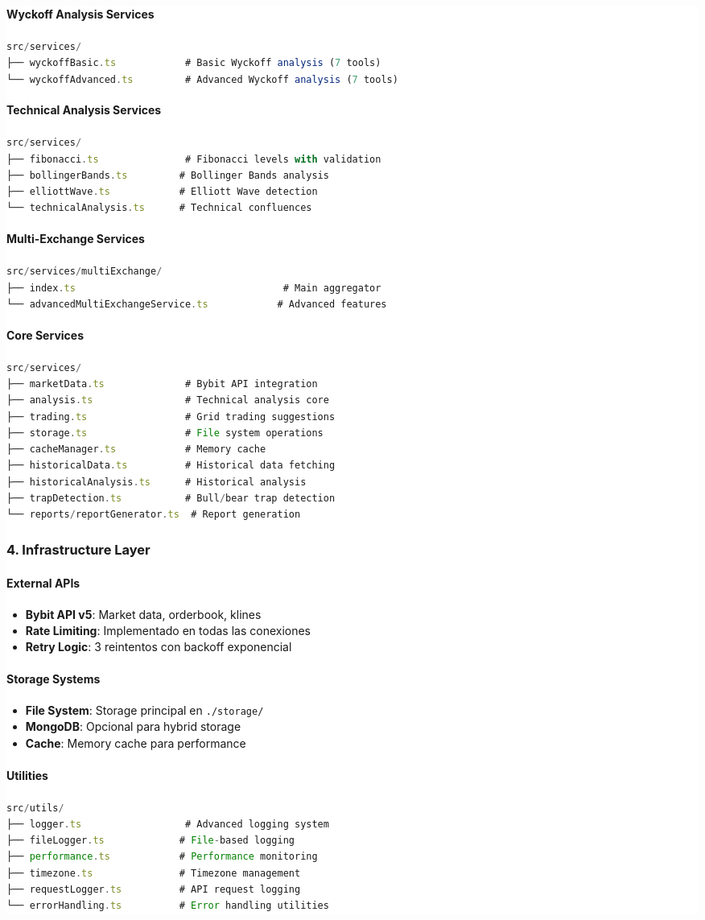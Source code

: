 #### Wyckoff Analysis Services
```typescript
src/services/
├── wyckoffBasic.ts            # Basic Wyckoff analysis (7 tools)
└── wyckoffAdvanced.ts         # Advanced Wyckoff analysis (7 tools)
```

#### Technical Analysis Services
```typescript
src/services/
├── fibonacci.ts               # Fibonacci levels with validation
├── bollingerBands.ts         # Bollinger Bands analysis
├── elliottWave.ts            # Elliott Wave detection
└── technicalAnalysis.ts      # Technical confluences
```

#### Multi-Exchange Services
```typescript
src/services/multiExchange/
├── index.ts                                    # Main aggregator
└── advancedMultiExchangeService.ts            # Advanced features
```

#### Core Services
```typescript
src/services/
├── marketData.ts              # Bybit API integration
├── analysis.ts                # Technical analysis core
├── trading.ts                 # Grid trading suggestions
├── storage.ts                 # File system operations
├── cacheManager.ts            # Memory cache
├── historicalData.ts          # Historical data fetching
├── historicalAnalysis.ts      # Historical analysis
├── trapDetection.ts           # Bull/bear trap detection
└── reports/reportGenerator.ts  # Report generation
```

### 4. Infrastructure Layer

#### External APIs
- **Bybit API v5**: Market data, orderbook, klines
- **Rate Limiting**: Implementado en todas las conexiones
- **Retry Logic**: 3 reintentos con backoff exponencial

#### Storage Systems
- **File System**: Storage principal en `./storage/`
- **MongoDB**: Opcional para hybrid storage
- **Cache**: Memory cache para performance

#### Utilities
```typescript
src/utils/
├── logger.ts                  # Advanced logging system
├── fileLogger.ts             # File-based logging
├── performance.ts            # Performance monitoring
├── timezone.ts               # Timezone management
├── requestLogger.ts          # API request logging
└── errorHandling.ts          # Error handling utilities
```
